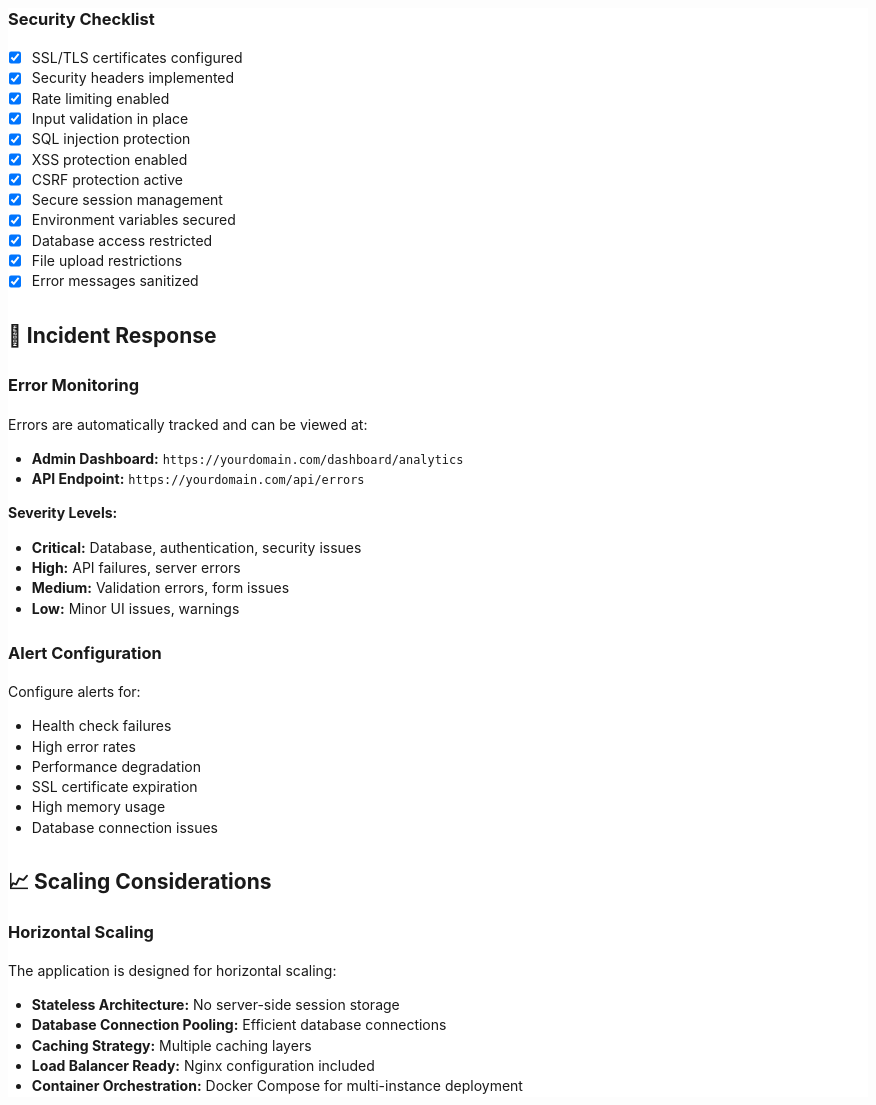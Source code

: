 ### Security Checklist

- [x] SSL/TLS certificates configured
- [x] Security headers implemented
- [x] Rate limiting enabled
- [x] Input validation in place
- [x] SQL injection protection
- [x] XSS protection enabled
- [x] CSRF protection active
- [x] Secure session management
- [x] Environment variables secured
- [x] Database access restricted
- [x] File upload restrictions
- [x] Error messages sanitized

## 🚨 Incident Response

### Error Monitoring

Errors are automatically tracked and can be viewed at:

- **Admin Dashboard:** `https://yourdomain.com/dashboard/analytics`
- **API Endpoint:** `https://yourdomain.com/api/errors`

**Severity Levels:**

- **Critical:** Database, authentication, security issues
- **High:** API failures, server errors
- **Medium:** Validation errors, form issues
- **Low:** Minor UI issues, warnings

### Alert Configuration

Configure alerts for:

- Health check failures
- High error rates
- Performance degradation
- SSL certificate expiration
- High memory usage
- Database connection issues

## 📈 Scaling Considerations

### Horizontal Scaling

The application is designed for horizontal scaling:

- **Stateless Architecture:** No server-side session storage
- **Database Connection Pooling:** Efficient database connections
- **Caching Strategy:** Multiple caching layers
- **Load Balancer Ready:** Nginx configuration included
- **Container Orchestration:** Docker Compose for multi-instance deployment
